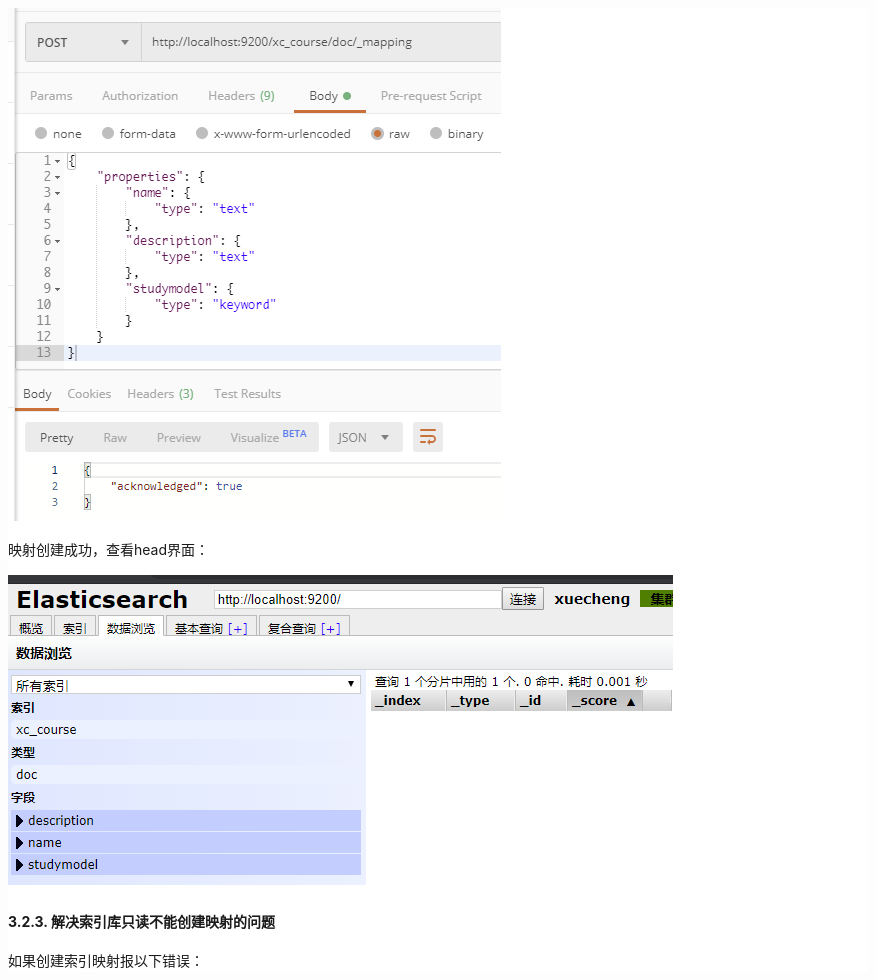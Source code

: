 ![创建映射](images/20191017133051521_20259.png)

映射创建成功，查看head界面：

![创建映射](images/20191017133432459_10867.png)

#### 3.2.3. 解决索引库只读不能创建映射的问题

如果创建索引映射报以下错误：
